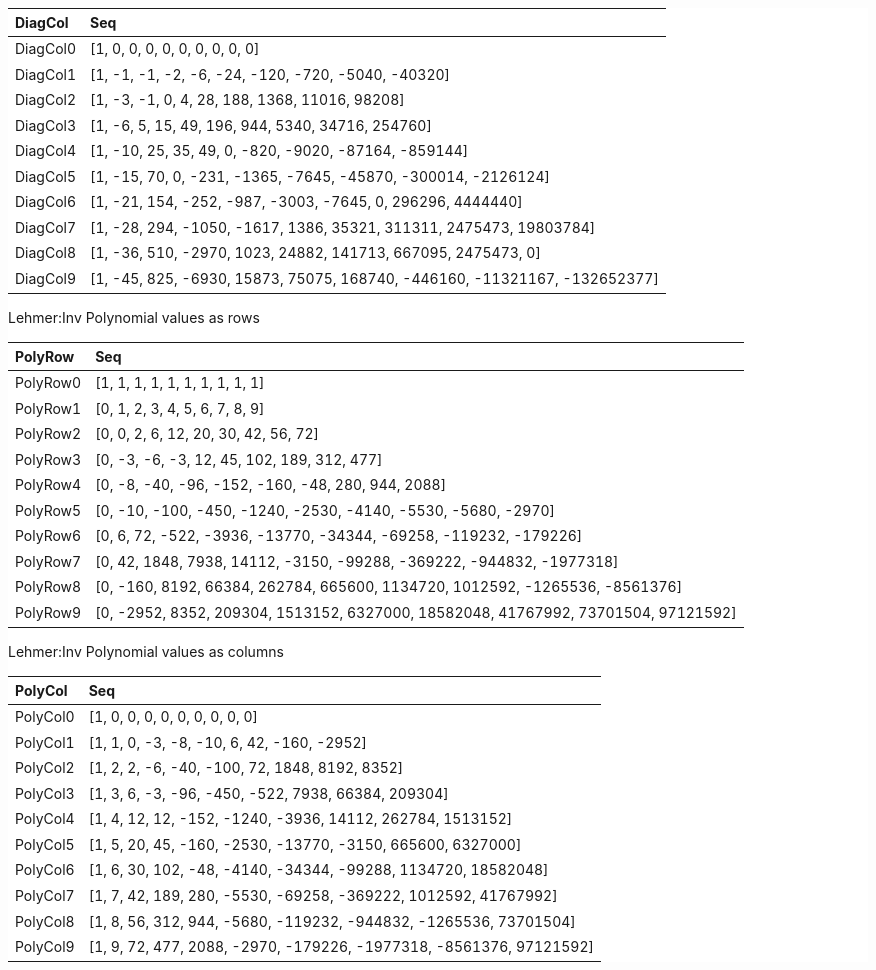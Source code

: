 | DiagCol  |   Seq  |
| :---     |  :---  |
| DiagCol0 | [1, 0, 0, 0, 0, 0, 0, 0, 0, 0] |
| DiagCol1 | [1, -1, -1, -2, -6, -24, -120, -720, -5040, -40320] |
| DiagCol2 | [1, -3, -1, 0, 4, 28, 188, 1368, 11016, 98208] |
| DiagCol3 | [1, -6, 5, 15, 49, 196, 944, 5340, 34716, 254760] |
| DiagCol4 | [1, -10, 25, 35, 49, 0, -820, -9020, -87164, -859144] |
| DiagCol5 | [1, -15, 70, 0, -231, -1365, -7645, -45870, -300014, -2126124] |
| DiagCol6 | [1, -21, 154, -252, -987, -3003, -7645, 0, 296296, 4444440] |
| DiagCol7 | [1, -28, 294, -1050, -1617, 1386, 35321, 311311, 2475473, 19803784] |
| DiagCol8 | [1, -36, 510, -2970, 1023, 24882, 141713, 667095, 2475473, 0] |
| DiagCol9 | [1, -45, 825, -6930, 15873, 75075, 168740, -446160, -11321167, -132652377] |

Lehmer:Inv Polynomial values as rows

| PolyRow  |   Seq  |
| :---     |  :---  |
| PolyRow0 | [1, 1, 1, 1, 1, 1, 1, 1, 1, 1] |
| PolyRow1 | [0, 1, 2, 3, 4, 5, 6, 7, 8, 9] |
| PolyRow2 | [0, 0, 2, 6, 12, 20, 30, 42, 56, 72] |
| PolyRow3 | [0, -3, -6, -3, 12, 45, 102, 189, 312, 477] |
| PolyRow4 | [0, -8, -40, -96, -152, -160, -48, 280, 944, 2088] |
| PolyRow5 | [0, -10, -100, -450, -1240, -2530, -4140, -5530, -5680, -2970] |
| PolyRow6 | [0, 6, 72, -522, -3936, -13770, -34344, -69258, -119232, -179226] |
| PolyRow7 | [0, 42, 1848, 7938, 14112, -3150, -99288, -369222, -944832, -1977318] |
| PolyRow8 | [0, -160, 8192, 66384, 262784, 665600, 1134720, 1012592, -1265536, -8561376] |
| PolyRow9 | [0, -2952, 8352, 209304, 1513152, 6327000, 18582048, 41767992, 73701504, 97121592] |

Lehmer:Inv Polynomial values as columns

| PolyCol  |   Seq  |
| :---     |  :---  |
| PolyCol0 | [1, 0, 0, 0, 0, 0, 0, 0, 0, 0] |
| PolyCol1 | [1, 1, 0, -3, -8, -10, 6, 42, -160, -2952] |
| PolyCol2 | [1, 2, 2, -6, -40, -100, 72, 1848, 8192, 8352] |
| PolyCol3 | [1, 3, 6, -3, -96, -450, -522, 7938, 66384, 209304] |
| PolyCol4 | [1, 4, 12, 12, -152, -1240, -3936, 14112, 262784, 1513152] |
| PolyCol5 | [1, 5, 20, 45, -160, -2530, -13770, -3150, 665600, 6327000] |
| PolyCol6 | [1, 6, 30, 102, -48, -4140, -34344, -99288, 1134720, 18582048] |
| PolyCol7 | [1, 7, 42, 189, 280, -5530, -69258, -369222, 1012592, 41767992] |
| PolyCol8 | [1, 8, 56, 312, 944, -5680, -119232, -944832, -1265536, 73701504] |
| PolyCol9 | [1, 9, 72, 477, 2088, -2970, -179226, -1977318, -8561376, 97121592] |
